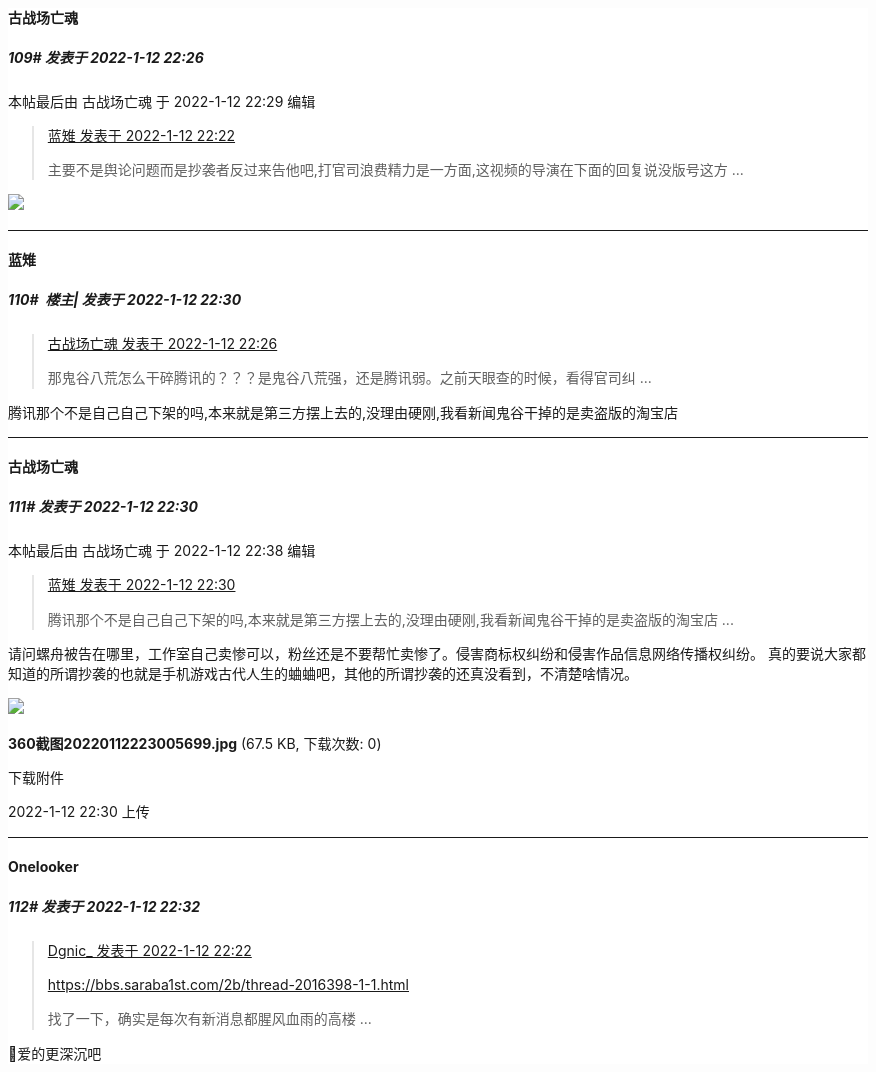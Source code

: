 ####  古战场亡魂  
##### 109#       发表于 2022-1-12 22:26

 本帖最后由 古战场亡魂 于 2022-1-12 22:29 编辑 
<blockquote><a href="httphttps://bbs.saraba1st.com/2b/forum.php?mod=redirect&amp;goto=findpost&amp;pid=54266465&amp;ptid=2047007" target="_blank">蓝雉 发表于 2022-1-12 22:22</a>

主要不是舆论问题而是抄袭者反过来告他吧,打官司浪费精力是一方面,这视频的导演在下面的回复说没版号这方 ...</blockquote>
<img src="https://static.saraba1st.com/image/smiley/face2017/009.gif" referrerpolicy="no-referrer">

*****

####  蓝雉  
##### 110#         楼主| 发表于 2022-1-12 22:30

<blockquote><a href="httphttps://bbs.saraba1st.com/2b/forum.php?mod=redirect&amp;goto=findpost&amp;pid=54266515&amp;ptid=2047007" target="_blank">古战场亡魂 发表于 2022-1-12 22:26</a>

那鬼谷八荒怎么干碎腾讯的？？？是鬼谷八荒强，还是腾讯弱。之前天眼查的时候，看得官司纠 ...</blockquote>
腾讯那个不是自己自己下架的吗,本来就是第三方摆上去的,没理由硬刚,我看新闻鬼谷干掉的是卖盗版的淘宝店

*****

####  古战场亡魂  
##### 111#       发表于 2022-1-12 22:30

 本帖最后由 古战场亡魂 于 2022-1-12 22:38 编辑 
<blockquote><a href="httphttps://bbs.saraba1st.com/2b/forum.php?mod=redirect&amp;goto=findpost&amp;pid=54266558&amp;ptid=2047007" target="_blank">蓝雉 发表于 2022-1-12 22:30</a>

腾讯那个不是自己自己下架的吗,本来就是第三方摆上去的,没理由硬刚,我看新闻鬼谷干掉的是卖盗版的淘宝店 ...</blockquote>
请问螺舟被告在哪里，工作室自己卖惨可以，粉丝还是不要帮忙卖惨了。侵害商标权纠纷和侵害作品信息网络传播权纠纷。
真的要说大家都知道的所谓抄袭的也就是手机游戏古代人生的蛐蛐吧，其他的所谓抄袭的还真没看到，不清楚啥情况。

<img src="https://img.saraba1st.com/forum/202201/12/223024n1mjwpct69o2nnp8.jpg" referrerpolicy="no-referrer">

<strong>360截图20220112223005699.jpg</strong> (67.5 KB, 下载次数: 0)

下载附件

2022-1-12 22:30 上传

*****

####  Onelooker  
##### 112#       发表于 2022-1-12 22:32

<blockquote><a href="httphttps://bbs.saraba1st.com/2b/forum.php?mod=redirect&amp;goto=findpost&amp;pid=54266460&amp;ptid=2047007" target="_blank">Dgnic_ 发表于 2022-1-12 22:22</a>

https://bbs.saraba1st.com/2b/thread-2016398-1-1.html

找了一下，确实是每次有新消息都腥风血雨的高楼 ...</blockquote>
🍆爱的更深沉吧
